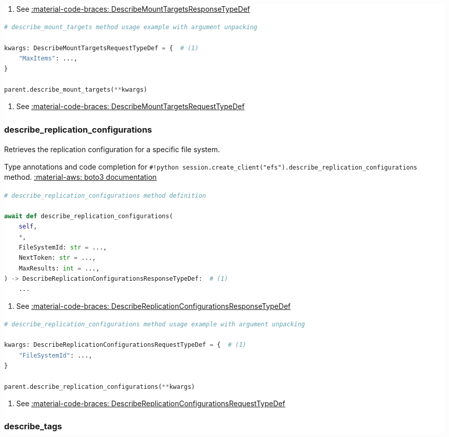 1. See [:material-code-braces: DescribeMountTargetsResponseTypeDef](./type_defs.md#describemounttargetsresponsetypedef)


```python
# describe_mount_targets method usage example with argument unpacking

kwargs: DescribeMountTargetsRequestTypeDef = {  # (1)
    "MaxItems": ...,
}

parent.describe_mount_targets(**kwargs)
```

1. See [:material-code-braces: DescribeMountTargetsRequestTypeDef](./type_defs.md#describemounttargetsrequesttypedef)

### describe\_replication\_configurations

Retrieves the replication configuration for a specific file system.

Type annotations and code completion for `#!python session.create_client("efs").describe_replication_configurations` method.
[:material-aws: boto3 documentation](https://boto3.amazonaws.com/v1/documentation/api/latest/reference/services/efs/client/describe_replication_configurations.html)

```python
# describe_replication_configurations method definition

await def describe_replication_configurations(
    self,
    *,
    FileSystemId: str = ...,
    NextToken: str = ...,
    MaxResults: int = ...,
) -> DescribeReplicationConfigurationsResponseTypeDef:  # (1)
    ...
```

1. See [:material-code-braces: DescribeReplicationConfigurationsResponseTypeDef](./type_defs.md#describereplicationconfigurationsresponsetypedef)


```python
# describe_replication_configurations method usage example with argument unpacking

kwargs: DescribeReplicationConfigurationsRequestTypeDef = {  # (1)
    "FileSystemId": ...,
}

parent.describe_replication_configurations(**kwargs)
```

1. See [:material-code-braces: DescribeReplicationConfigurationsRequestTypeDef](./type_defs.md#describereplicationconfigurationsrequesttypedef)

### describe\_tags
